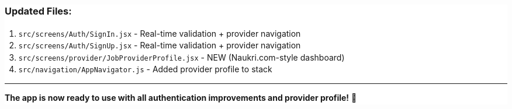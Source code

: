 ### **Updated Files:**
1. `src/screens/Auth/SignIn.jsx` - Real-time validation + provider navigation
2. `src/screens/Auth/SignUp.jsx` - Real-time validation + provider navigation
3. `src/screens/provider/JobProviderProfile.jsx` - NEW (Naukri.com-style dashboard)
4. `src/navigation/AppNavigator.js` - Added provider profile to stack

---

**The app is now ready to use with all authentication improvements and provider profile!** 🚀

